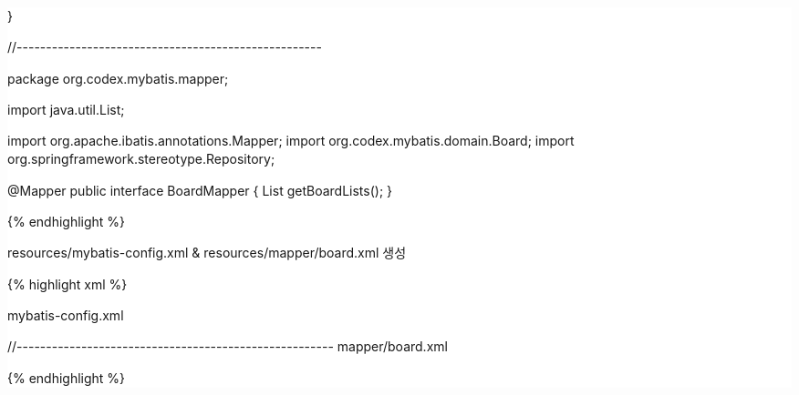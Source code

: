 }

//----------------------------------------------------

package org.codex.mybatis.mapper;

import java.util.List;

import org.apache.ibatis.annotations.Mapper;
import org.codex.mybatis.domain.Board;
import org.springframework.stereotype.Repository;

@Mapper
public interface BoardMapper {
	 List<Board> getBoardLists();
}


{% endhighlight %}

resources/mybatis-config.xml & resources/mapper/board.xml 생성

{% highlight xml %}

mybatis-config.xml 

<?xml version="1.0" encoding="UTF-8" ?>
<!DOCTYPE configuration
        PUBLIC "-//mybatis.org//DTD Config 3.0//EN"
        "http://mybatis.org/dtd/mybatis-3-config.dtd">
<configuration>
    <typeAliases>
        <package name="org.codex.mybatis.domain"/>
    </typeAliases>
    <mappers>
        <mapper resource="mapper/board.xml"/>
    </mappers>
</configuration>


//------------------------------------------------------
mapper/board.xml
<?xml version="1.0" encoding="UTF-8" ?>
<!DOCTYPE configuration
        PUBLIC "-//mybatis.org//DTD Config 3.0//EN"
        "http://mybatis.org/dtd/mybatis-3-config.dtd">
<configuration>
    <typeAliases>
        <package name="org.codex.mybatis.domain"/>
    </typeAliases>
    <mappers>
        <mapper resource="mapper/board.xml"/>
    </mappers>
</configuration>


{% endhighlight %}
